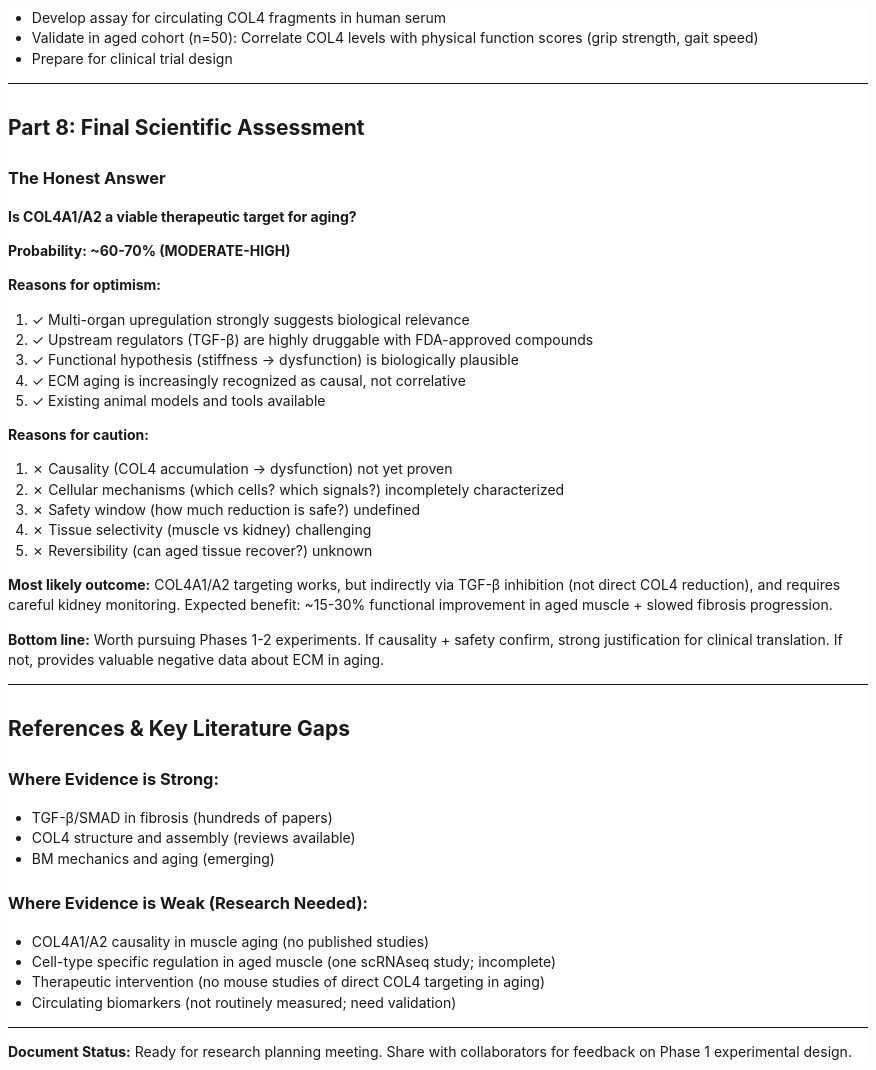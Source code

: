 - Develop assay for circulating COL4 fragments in human serum
- Validate in aged cohort (n=50): Correlate COL4 levels with physical function scores (grip strength, gait speed)
- Prepare for clinical trial design

---

## Part 8: Final Scientific Assessment

### The Honest Answer

**Is COL4A1/A2 a viable therapeutic target for aging?**

**Probability: ~60-70% (MODERATE-HIGH)**

**Reasons for optimism:**
1. ✓ Multi-organ upregulation strongly suggests biological relevance
2. ✓ Upstream regulators (TGF-β) are highly druggable with FDA-approved compounds
3. ✓ Functional hypothesis (stiffness → dysfunction) is biologically plausible
4. ✓ ECM aging is increasingly recognized as causal, not correlative
5. ✓ Existing animal models and tools available

**Reasons for caution:**
1. ✗ Causality (COL4 accumulation → dysfunction) not yet proven
2. ✗ Cellular mechanisms (which cells? which signals?) incompletely characterized
3. ✗ Safety window (how much reduction is safe?) undefined
4. ✗ Tissue selectivity (muscle vs kidney) challenging
5. ✗ Reversibility (can aged tissue recover?) unknown

**Most likely outcome:** COL4A1/A2 targeting works, but indirectly via TGF-β inhibition (not direct COL4 reduction), and requires careful kidney monitoring. Expected benefit: ~15-30% functional improvement in aged muscle + slowed fibrosis progression.

**Bottom line:** Worth pursuing Phases 1-2 experiments. If causality + safety confirm, strong justification for clinical translation. If not, provides valuable negative data about ECM in aging.

---

## References & Key Literature Gaps

### Where Evidence is Strong:
- TGF-β/SMAD in fibrosis (hundreds of papers)
- COL4 structure and assembly (reviews available)
- BM mechanics and aging (emerging)

### Where Evidence is Weak (Research Needed):
- COL4A1/A2 causality in muscle aging (no published studies)
- Cell-type specific regulation in aged muscle (one scRNAseq study; incomplete)
- Therapeutic intervention (no mouse studies of direct COL4 targeting in aging)
- Circulating biomarkers (not routinely measured; need validation)

---

**Document Status:** Ready for research planning meeting. Share with collaborators for feedback on Phase 1 experimental design.

